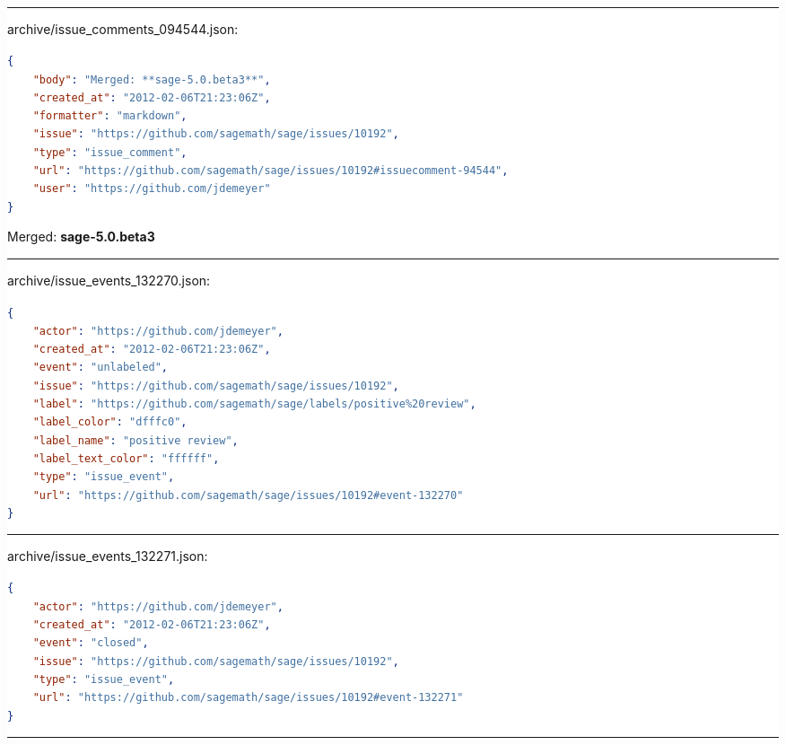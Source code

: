 


---

archive/issue_comments_094544.json:
```json
{
    "body": "Merged: **sage-5.0.beta3**",
    "created_at": "2012-02-06T21:23:06Z",
    "formatter": "markdown",
    "issue": "https://github.com/sagemath/sage/issues/10192",
    "type": "issue_comment",
    "url": "https://github.com/sagemath/sage/issues/10192#issuecomment-94544",
    "user": "https://github.com/jdemeyer"
}
```

Merged: **sage-5.0.beta3**



---

archive/issue_events_132270.json:
```json
{
    "actor": "https://github.com/jdemeyer",
    "created_at": "2012-02-06T21:23:06Z",
    "event": "unlabeled",
    "issue": "https://github.com/sagemath/sage/issues/10192",
    "label": "https://github.com/sagemath/sage/labels/positive%20review",
    "label_color": "dfffc0",
    "label_name": "positive review",
    "label_text_color": "ffffff",
    "type": "issue_event",
    "url": "https://github.com/sagemath/sage/issues/10192#event-132270"
}
```



---

archive/issue_events_132271.json:
```json
{
    "actor": "https://github.com/jdemeyer",
    "created_at": "2012-02-06T21:23:06Z",
    "event": "closed",
    "issue": "https://github.com/sagemath/sage/issues/10192",
    "type": "issue_event",
    "url": "https://github.com/sagemath/sage/issues/10192#event-132271"
}
```



---
